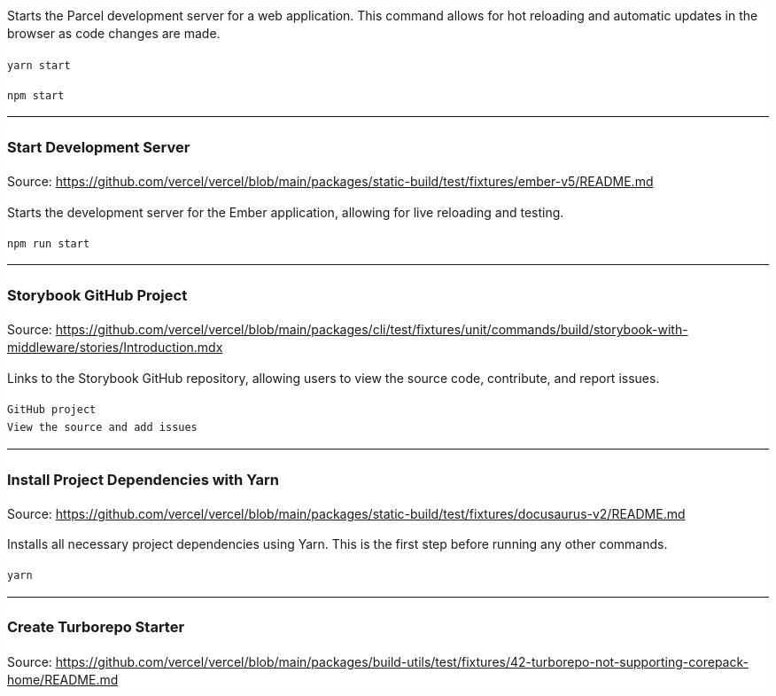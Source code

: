 Starts the Parcel development server for a web application. This command allows for hot reloading and automatic updates in the browser as code changes are made.

```bash
yarn start
```

```bash
npm start
```

--------------------------------

### Start Development Server

Source: https://github.com/vercel/vercel/blob/main/packages/static-build/test/fixtures/ember-v5/README.md

Starts the development server for the Ember application, allowing for live reloading and testing.

```bash
npm run start
```

--------------------------------

### Storybook GitHub Project

Source: https://github.com/vercel/vercel/blob/main/packages/cli/test/fixtures/unit/commands/build/storybook-with-middleware/stories/Introduction.mdx

Links to the Storybook GitHub repository, allowing users to view the source code, contribute, and report issues.

```markdown
GitHub project
View the source and add issues
```

--------------------------------

### Install Project Dependencies with Yarn

Source: https://github.com/vercel/vercel/blob/main/packages/static-build/test/fixtures/docusaurus-v2/README.md

Installs all necessary project dependencies using Yarn. This is the first step before running any other commands.

```bash
yarn
```

--------------------------------

### Create Turborepo Starter

Source: https://github.com/vercel/vercel/blob/main/packages/build-utils/test/fixtures/42-turborepo-not-supporting-corepack-home/README.md
